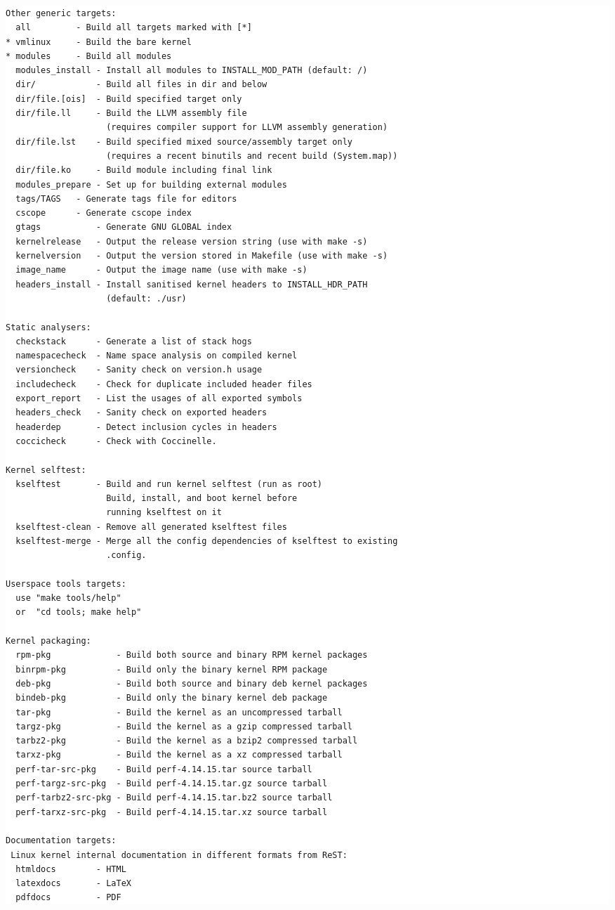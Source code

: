 ```
Other generic targets:
  all		  - Build all targets marked with [*]
* vmlinux	  - Build the bare kernel
* modules	  - Build all modules
  modules_install - Install all modules to INSTALL_MOD_PATH (default: /)
  dir/            - Build all files in dir and below
  dir/file.[ois]  - Build specified target only
  dir/file.ll     - Build the LLVM assembly file
                    (requires compiler support for LLVM assembly generation)
  dir/file.lst    - Build specified mixed source/assembly target only
                    (requires a recent binutils and recent build (System.map))
  dir/file.ko     - Build module including final link
  modules_prepare - Set up for building external modules
  tags/TAGS	  - Generate tags file for editors
  cscope	  - Generate cscope index
  gtags           - Generate GNU GLOBAL index
  kernelrelease	  - Output the release version string (use with make -s)
  kernelversion	  - Output the version stored in Makefile (use with make -s)
  image_name	  - Output the image name (use with make -s)
  headers_install - Install sanitised kernel headers to INSTALL_HDR_PATH
                    (default: ./usr)

Static analysers:
  checkstack      - Generate a list of stack hogs
  namespacecheck  - Name space analysis on compiled kernel
  versioncheck    - Sanity check on version.h usage
  includecheck    - Check for duplicate included header files
  export_report   - List the usages of all exported symbols
  headers_check   - Sanity check on exported headers
  headerdep       - Detect inclusion cycles in headers
  coccicheck      - Check with Coccinelle.

Kernel selftest:
  kselftest       - Build and run kernel selftest (run as root)
                    Build, install, and boot kernel before
                    running kselftest on it
  kselftest-clean - Remove all generated kselftest files
  kselftest-merge - Merge all the config dependencies of kselftest to existing
                    .config.

Userspace tools targets:
  use "make tools/help"
  or  "cd tools; make help"

Kernel packaging:
  rpm-pkg             - Build both source and binary RPM kernel packages
  binrpm-pkg          - Build only the binary kernel RPM package
  deb-pkg             - Build both source and binary deb kernel packages
  bindeb-pkg          - Build only the binary kernel deb package
  tar-pkg             - Build the kernel as an uncompressed tarball
  targz-pkg           - Build the kernel as a gzip compressed tarball
  tarbz2-pkg          - Build the kernel as a bzip2 compressed tarball
  tarxz-pkg           - Build the kernel as a xz compressed tarball
  perf-tar-src-pkg    - Build perf-4.14.15.tar source tarball
  perf-targz-src-pkg  - Build perf-4.14.15.tar.gz source tarball
  perf-tarbz2-src-pkg - Build perf-4.14.15.tar.bz2 source tarball
  perf-tarxz-src-pkg  - Build perf-4.14.15.tar.xz source tarball

Documentation targets:
 Linux kernel internal documentation in different formats from ReST:
  htmldocs        - HTML
  latexdocs       - LaTeX
  pdfdocs         - PDF
```
